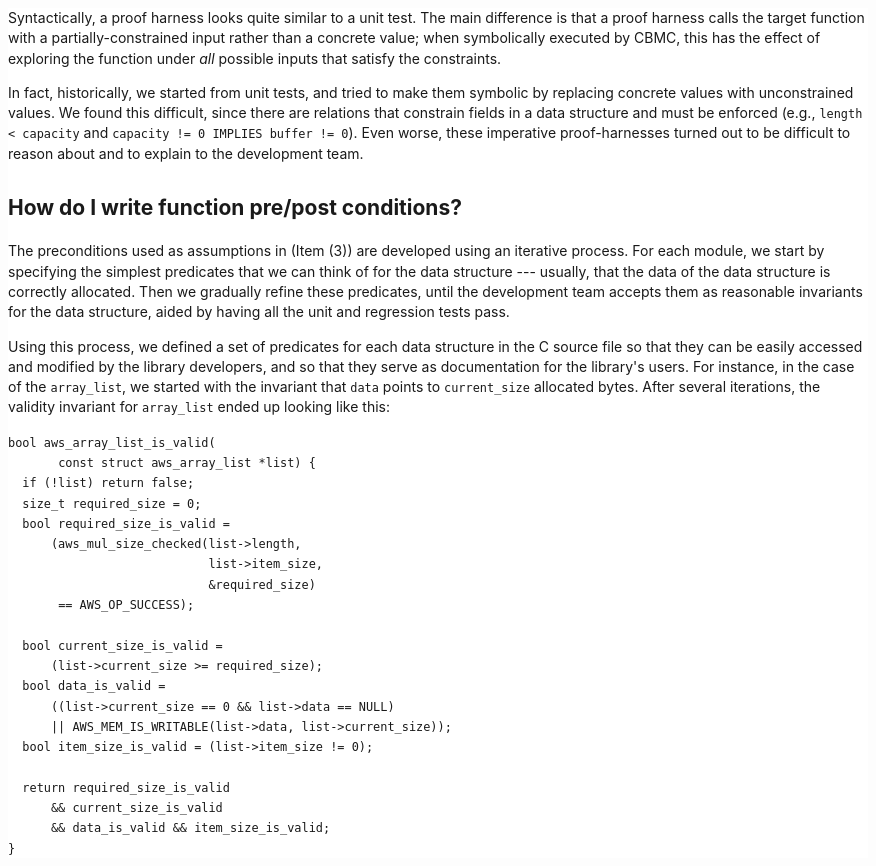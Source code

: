 Syntactically, a proof harness looks quite similar to a unit test.
The main difference is that a proof harness calls the target function with a partially-constrained input rather than a concrete value; when symbolically executed by CBMC, this has the effect of exploring the function under *all* possible inputs that satisfy the constraints.

In fact, historically, we started from unit tests, and tried to make them symbolic by replacing concrete values with unconstrained values.
We found this difficult, since there are relations that constrain fields in a data structure and must be enforced (e.g., `length < capacity` and `capacity != 0 IMPLIES buffer != 0`).
Even worse, these imperative proof-harnesses turned out to be difficult to reason about and to explain to the development team.

## How do I write function pre/post conditions?

The preconditions used as assumptions in (Item $(3)$) are developed using an iterative process.
For each module, we start by specifying the simplest predicates that we can think of for the data structure --- usually, that the data of the data structure
is correctly allocated.
Then we gradually refine these predicates, until the development team accepts them as reasonable invariants for the data structure, aided by having all the unit and regression tests pass.

Using this process, we defined a set of predicates for each data structure in the C
source file so that they can be easily accessed and modified by the library
developers, and so that they serve as documentation for the library's users.
For instance, in the case of the `array_list`, we started
with the invariant that `data` points to `current_size`
allocated bytes.
After several iterations, the validity invariant for `array_list` ended up looking like this:

```
bool aws_array_list_is_valid(
       const struct aws_array_list *list) {
  if (!list) return false;
  size_t required_size = 0;
  bool required_size_is_valid =
      (aws_mul_size_checked(list->length,
                            list->item_size,
                            &required_size)
       == AWS_OP_SUCCESS);

  bool current_size_is_valid =
      (list->current_size >= required_size);
  bool data_is_valid =
      ((list->current_size == 0 && list->data == NULL)
      || AWS_MEM_IS_WRITABLE(list->data, list->current_size));
  bool item_size_is_valid = (list->item_size != 0);

  return required_size_is_valid
      && current_size_is_valid
      && data_is_valid && item_size_is_valid;
}
```
